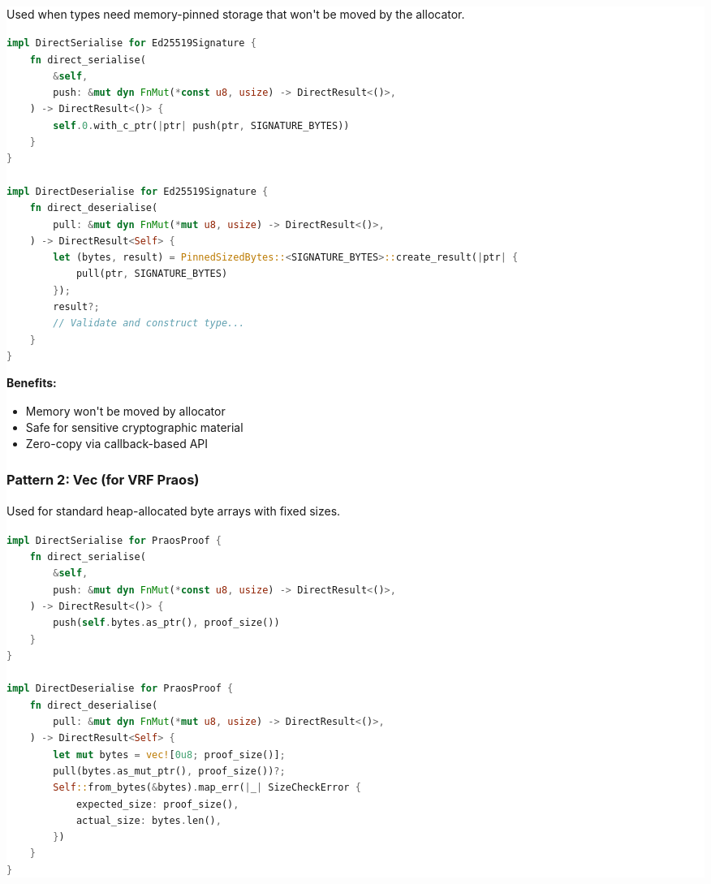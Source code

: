 Used when types need memory-pinned storage that won't be moved by the allocator.

```rust
impl DirectSerialise for Ed25519Signature {
    fn direct_serialise(
        &self,
        push: &mut dyn FnMut(*const u8, usize) -> DirectResult<()>,
    ) -> DirectResult<()> {
        self.0.with_c_ptr(|ptr| push(ptr, SIGNATURE_BYTES))
    }
}

impl DirectDeserialise for Ed25519Signature {
    fn direct_deserialise(
        pull: &mut dyn FnMut(*mut u8, usize) -> DirectResult<()>,
    ) -> DirectResult<Self> {
        let (bytes, result) = PinnedSizedBytes::<SIGNATURE_BYTES>::create_result(|ptr| {
            pull(ptr, SIGNATURE_BYTES)
        });
        result?;
        // Validate and construct type...
    }
}
```

**Benefits:**
- Memory won't be moved by allocator
- Safe for sensitive cryptographic material
- Zero-copy via callback-based API

### Pattern 2: Vec<u8> (for VRF Praos)

Used for standard heap-allocated byte arrays with fixed sizes.

```rust
impl DirectSerialise for PraosProof {
    fn direct_serialise(
        &self,
        push: &mut dyn FnMut(*const u8, usize) -> DirectResult<()>,
    ) -> DirectResult<()> {
        push(self.bytes.as_ptr(), proof_size())
    }
}

impl DirectDeserialise for PraosProof {
    fn direct_deserialise(
        pull: &mut dyn FnMut(*mut u8, usize) -> DirectResult<()>,
    ) -> DirectResult<Self> {
        let mut bytes = vec![0u8; proof_size()];
        pull(bytes.as_mut_ptr(), proof_size())?;
        Self::from_bytes(&bytes).map_err(|_| SizeCheckError {
            expected_size: proof_size(),
            actual_size: bytes.len(),
        })
    }
}
```
